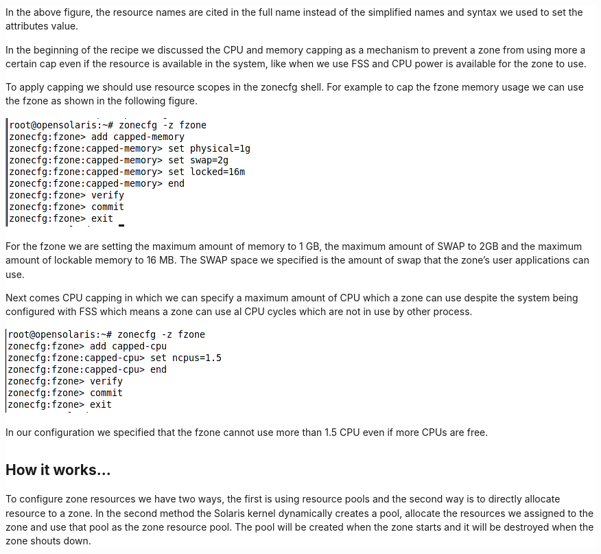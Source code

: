 In the above figure, the resource names are cited in the full name
instead of the simplified names and syntax we used to set the attributes
value.

In the beginning of the recipe we discussed the CPU and memory capping
as a mechanism to prevent a zone from using more a certain cap even if
the resource is available in the system, like when we use FSS and CPU
power is available for the zone to use.

To apply capping we should use resource scopes in the zonecfg shell. For
example to cap the fzone memory usage we can use the fzone as shown in
the following figure.

![](post-img/3180_09_09.png)

For the fzone we are setting the maximum amount of memory to 1 GB, the
maximum amount of SWAP to 2GB and the maximum amount of lockable memory
to 16 MB. The SWAP space we specified is the amount of swap that the
zone’s user applications can use.

Next comes CPU capping in which we can specify a maximum amount of CPU
which a zone can use despite the system being configured with FSS which
means a zone can use al CPU cycles which are not in use by other
process.

![](post-img/3180_09_10.png)

In our configuration we specified that the fzone cannot use more than
1.5 CPU even if more CPUs are free.

## How it works...

To configure zone resources we have two ways, the first is using
resource pools and the second way is to directly allocate resource to a
zone. In the second method the Solaris kernel dynamically creates a
pool, allocate the resources we assigned to the zone and use that pool
as the zone resource pool. The pool will be created when the zone starts
and it will be destroyed when the zone shouts down.
